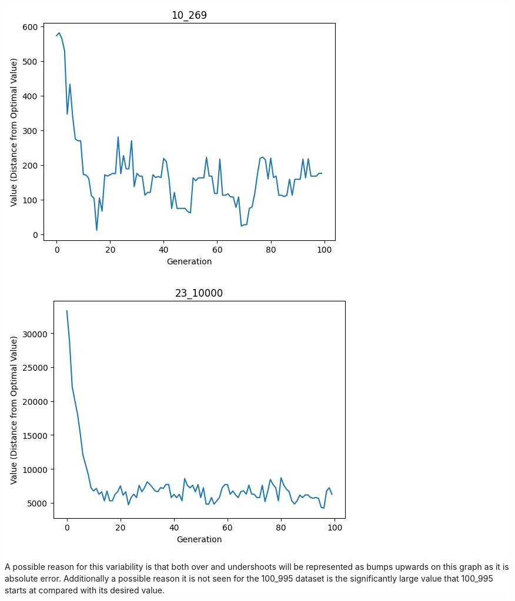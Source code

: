![10_269.jpg](Evolutionary%20Algorithms%20for%20Optimization,%20Computer%20ca0b5c4bc8344665941a65e5ce8aca36/10_269.jpg)

![23_10000.jpg](Evolutionary%20Algorithms%20for%20Optimization,%20Computer%20ca0b5c4bc8344665941a65e5ce8aca36/23_10000.jpg)

A possible reason for this variability is that both over and undershoots will be represented as bumps upwards on this graph as it is absolute error. Additionally a possible reason it is not seen for the 100_995 dataset is the significantly large value that 100_995 starts at compared with its desired value. 
